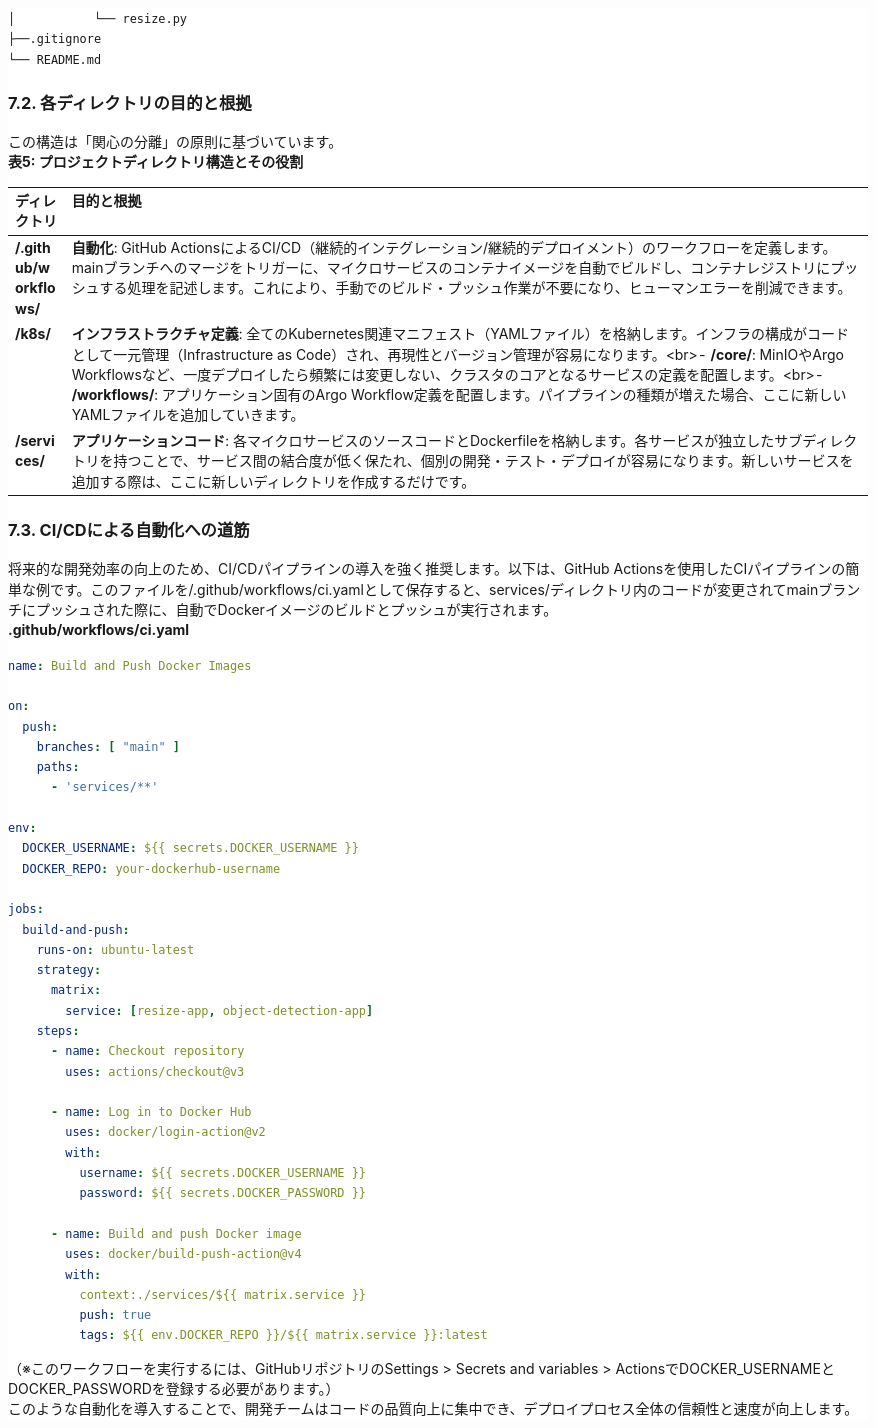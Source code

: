 ```text
│           └── resize.py  
├──.gitignore  
└── README.md
```
### **7.2. 各ディレクトリの目的と根拠**

この構造は「関心の分離」の原則に基づいています。  
**表5: プロジェクトディレクトリ構造とその役割**

| ディレクトリ            | 目的と根拠                                                                                                                                                                                                                                                                                                                                                                                                                                                                                              |
| :---------------------- | :------------------------------------------------------------------------------------------------------------------------------------------------------------------------------------------------------------------------------------------------------------------------------------------------------------------------------------------------------------------------------------------------------------------------------------------------------------------------------------------------------ |
| **/.github/workflows/** | **自動化**: GitHub ActionsによるCI/CD（継続的インテグレーション/継続的デプロイメント）のワークフローを定義します。mainブランチへのマージをトリガーに、マイクロサービスのコンテナイメージを自動でビルドし、コンテナレジストリにプッシュする処理を記述します。これにより、手動でのビルド・プッシュ作業が不要になり、ヒューマンエラーを削減できます。                                                                                                                                                      |
| **/k8s/**               | **インフラストラクチャ定義**: 全てのKubernetes関連マニフェスト（YAMLファイル）を格納します。インフラの構成がコードとして一元管理（Infrastructure as Code）され、再現性とバージョン管理が容易になります。\<br\>- **/core/**: MinIOやArgo Workflowsなど、一度デプロイしたら頻繁には変更しない、クラスタのコアとなるサービスの定義を配置します。\<br\>- **/workflows/**: アプリケーション固有のArgo Workflow定義を配置します。パイプラインの種類が増えた場合、ここに新しいYAMLファイルを追加していきます。 |
| **/services/**          | **アプリケーションコード**: 各マイクロサービスのソースコードとDockerfileを格納します。各サービスが独立したサブディレクトリを持つことで、サービス間の結合度が低く保たれ、個別の開発・テスト・デプロイが容易になります。新しいサービスを追加する際は、ここに新しいディレクトリを作成するだけです。                                                                                                                                                                                                        |

### **7.3. CI/CDによる自動化への道筋**

将来的な開発効率の向上のため、CI/CDパイプラインの導入を強く推奨します。以下は、GitHub Actionsを使用したCIパイプラインの簡単な例です。このファイルを/.github/workflows/ci.yamlとして保存すると、services/ディレクトリ内のコードが変更されてmainブランチにプッシュされた際に、自動でDockerイメージのビルドとプッシュが実行されます。  
**.github/workflows/ci.yaml**  
```yaml
name: Build and Push Docker Images

on:  
  push:  
    branches: [ "main" ]  
    paths:  
      - 'services/**'

env:  
  DOCKER_USERNAME: ${{ secrets.DOCKER_USERNAME }}  
  DOCKER_REPO: your-dockerhub-username

jobs:  
  build-and-push:  
    runs-on: ubuntu-latest  
    strategy:  
      matrix:  
        service: [resize-app, object-detection-app]  
    steps:  
      - name: Checkout repository  
        uses: actions/checkout@v3

      - name: Log in to Docker Hub  
        uses: docker/login-action@v2  
        with:  
          username: ${{ secrets.DOCKER_USERNAME }}  
          password: ${{ secrets.DOCKER_PASSWORD }}

      - name: Build and push Docker image  
        uses: docker/build-push-action@v4  
        with:  
          context:./services/${{ matrix.service }}  
          push: true  
          tags: ${{ env.DOCKER_REPO }}/${{ matrix.service }}:latest
```
（※このワークフローを実行するには、GitHubリポジトリのSettings > Secrets and variables > ActionsでDOCKER_USERNAMEとDOCKER_PASSWORDを登録する必要があります。）  
このような自動化を導入することで、開発チームはコードの品質向上に集中でき、デプロイプロセス全体の信頼性と速度が向上します。
